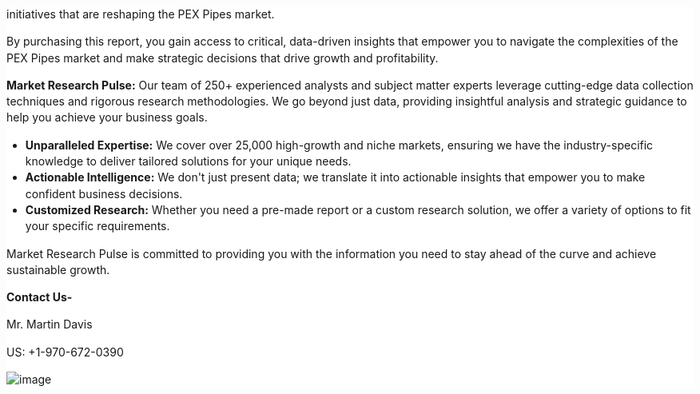 initiatives that are reshaping the PEX Pipes market.</p></li></ol><p>By purchasing this report, you gain access to critical, data-driven insights that empower you to navigate the complexities of the PEX Pipes market and make strategic decisions that drive growth and profitability.</p><p><strong>Market Research Pulse:</strong>&nbsp;Our team of 250+ experienced analysts and subject matter experts leverage cutting-edge data collection techniques and rigorous research methodologies. We go beyond just data, providing insightful analysis and strategic guidance to help you achieve your business goals.</p><ul><li><strong>Unparalleled Expertise:</strong>&nbsp;We cover over 25,000 high-growth and niche markets, ensuring we have the industry-specific knowledge to deliver tailored solutions for your unique needs.</li><li><strong>Actionable Intelligence:</strong>&nbsp;We don't just present data; we translate it into actionable insights that empower you to make confident business decisions.</li><li><strong>Customized Research:</strong>&nbsp;Whether you need a pre-made report or a custom research solution, we offer a variety of options to fit your specific requirements.</li></ul><p>Market Research Pulse is committed to providing you with the information you need to stay ahead of the curve and achieve sustainable growth.</p><p><strong>Contact Us-</strong></p><p>Mr. Martin Davis</p><p>US: +1-970-672-0390</p>
![image](https://github.com/user-attachments/assets/f7ffd58b-c8a4-43ec-9341-c2f50d362fd5)
